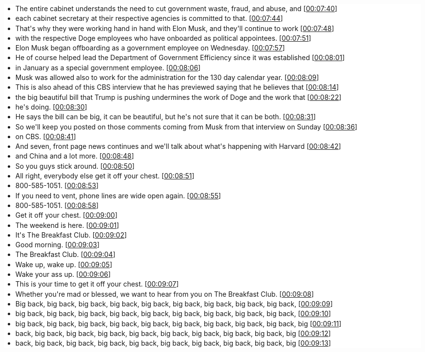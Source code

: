 *  The entire cabinet understands the need to cut government waste, fraud, and abuse, and [[00:07:40](https://www.youtube.com/watch?v=_lPmgiFD4PE&t=460.67999999999995s)]
*  each cabinet secretary at their respective agencies is committed to that. [[00:07:44](https://www.youtube.com/watch?v=_lPmgiFD4PE&t=464.76s)]
*  That's why they were working hand in hand with Elon Musk, and they'll continue to work [[00:07:48](https://www.youtube.com/watch?v=_lPmgiFD4PE&t=468.12s)]
*  with the respective Doge employees who have onboarded as political appointees. [[00:07:51](https://www.youtube.com/watch?v=_lPmgiFD4PE&t=471.4s)]
*  Elon Musk began offboarding as a government employee on Wednesday. [[00:07:57](https://www.youtube.com/watch?v=_lPmgiFD4PE&t=477.12s)]
*  He of course helped lead the Department of Government Efficiency since it was established [[00:08:01](https://www.youtube.com/watch?v=_lPmgiFD4PE&t=481.12s)]
*  in January as a special government employee. [[00:08:06](https://www.youtube.com/watch?v=_lPmgiFD4PE&t=486.2s)]
*  Musk was allowed also to work for the administration for the 130 day calendar year. [[00:08:09](https://www.youtube.com/watch?v=_lPmgiFD4PE&t=489.4s)]
*  This is also ahead of this CBS interview that he has previewed saying that he believes that [[00:08:14](https://www.youtube.com/watch?v=_lPmgiFD4PE&t=494.15999999999997s)]
*  the big beautiful bill that Trump is pushing undermines the work of Doge and the work that [[00:08:22](https://www.youtube.com/watch?v=_lPmgiFD4PE&t=502.96s)]
*  he's doing. [[00:08:30](https://www.youtube.com/watch?v=_lPmgiFD4PE&t=510.96s)]
*  He says the bill can be big, it can be beautiful, but he's not sure that it can be both. [[00:08:31](https://www.youtube.com/watch?v=_lPmgiFD4PE&t=511.96s)]
*  So we'll keep you posted on those comments coming from Musk from that interview on Sunday [[00:08:36](https://www.youtube.com/watch?v=_lPmgiFD4PE&t=516.12s)]
*  on CBS. [[00:08:41](https://www.youtube.com/watch?v=_lPmgiFD4PE&t=521.1999999999999s)]
*  And seven, front page news continues and we'll talk about what's happening with Harvard [[00:08:42](https://www.youtube.com/watch?v=_lPmgiFD4PE&t=522.1999999999999s)]
*  and China and a lot more. [[00:08:48](https://www.youtube.com/watch?v=_lPmgiFD4PE&t=528.0799999999999s)]
*  So you guys stick around. [[00:08:50](https://www.youtube.com/watch?v=_lPmgiFD4PE&t=530.4399999999999s)]
*  All right, everybody else get it off your chest. [[00:08:51](https://www.youtube.com/watch?v=_lPmgiFD4PE&t=531.9200000000001s)]
*  800-585-1051. [[00:08:53](https://www.youtube.com/watch?v=_lPmgiFD4PE&t=533.9200000000001s)]
*  If you need to vent, phone lines are wide open again. [[00:08:55](https://www.youtube.com/watch?v=_lPmgiFD4PE&t=535.9200000000001s)]
*  800-585-1051. [[00:08:58](https://www.youtube.com/watch?v=_lPmgiFD4PE&t=538.9200000000001s)]
*  Get it off your chest. [[00:09:00](https://www.youtube.com/watch?v=_lPmgiFD4PE&t=540.9200000000001s)]
*  The weekend is here. [[00:09:01](https://www.youtube.com/watch?v=_lPmgiFD4PE&t=541.9200000000001s)]
*  It's The Breakfast Club. [[00:09:02](https://www.youtube.com/watch?v=_lPmgiFD4PE&t=542.9200000000001s)]
*  Good morning. [[00:09:03](https://www.youtube.com/watch?v=_lPmgiFD4PE&t=543.9200000000001s)]
*  The Breakfast Club. [[00:09:04](https://www.youtube.com/watch?v=_lPmgiFD4PE&t=544.9200000000001s)]
*  Wake up, wake up. [[00:09:05](https://www.youtube.com/watch?v=_lPmgiFD4PE&t=545.9200000000001s)]
*  Wake your ass up. [[00:09:06](https://www.youtube.com/watch?v=_lPmgiFD4PE&t=546.9200000000001s)]
*  This is your time to get it off your chest. [[00:09:07](https://www.youtube.com/watch?v=_lPmgiFD4PE&t=547.9200000000001s)]
*  Whether you're mad or blessed, we want to hear from you on The Breakfast Club. [[00:09:08](https://www.youtube.com/watch?v=_lPmgiFD4PE&t=548.9200000000001s)]
*  Big back, big back, big back, big back, big back, big back, big back, big back, big back, [[00:09:09](https://www.youtube.com/watch?v=_lPmgiFD4PE&t=549.9200000000001s)]
*  big back, big back, big back, big back, big back, big back, big back, big back, big back, [[00:09:10](https://www.youtube.com/watch?v=_lPmgiFD4PE&t=550.9200000000001s)]
*  big back, big back, big back, big back, big back, big back, big back, big back, big back, big [[00:09:11](https://www.youtube.com/watch?v=_lPmgiFD4PE&t=551.9200000000001s)]
*  back, big back, big back, big back, big back, big back, big back, big back, big back, big [[00:09:12](https://www.youtube.com/watch?v=_lPmgiFD4PE&t=552.92s)]
*  back, big back, big back, big back, big back, big back, big back, big back, big back, big [[00:09:13](https://www.youtube.com/watch?v=_lPmgiFD4PE&t=553.92s)]